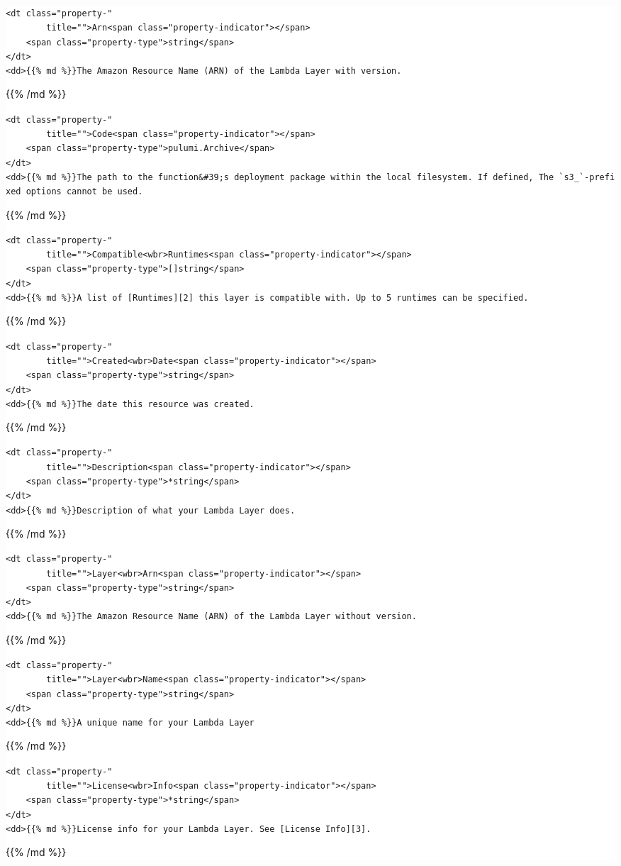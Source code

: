     <dt class="property-"
            title="">Arn<span class="property-indicator"></span>
        <span class="property-type">string</span>
    </dt>
    <dd>{{% md %}}The Amazon Resource Name (ARN) of the Lambda Layer with version.
{{% /md %}}</dd>

    <dt class="property-"
            title="">Code<span class="property-indicator"></span>
        <span class="property-type">pulumi.Archive</span>
    </dt>
    <dd>{{% md %}}The path to the function&#39;s deployment package within the local filesystem. If defined, The `s3_`-prefixed options cannot be used.
{{% /md %}}</dd>

    <dt class="property-"
            title="">Compatible<wbr>Runtimes<span class="property-indicator"></span>
        <span class="property-type">[]string</span>
    </dt>
    <dd>{{% md %}}A list of [Runtimes][2] this layer is compatible with. Up to 5 runtimes can be specified.
{{% /md %}}</dd>

    <dt class="property-"
            title="">Created<wbr>Date<span class="property-indicator"></span>
        <span class="property-type">string</span>
    </dt>
    <dd>{{% md %}}The date this resource was created.
{{% /md %}}</dd>

    <dt class="property-"
            title="">Description<span class="property-indicator"></span>
        <span class="property-type">*string</span>
    </dt>
    <dd>{{% md %}}Description of what your Lambda Layer does.
{{% /md %}}</dd>

    <dt class="property-"
            title="">Layer<wbr>Arn<span class="property-indicator"></span>
        <span class="property-type">string</span>
    </dt>
    <dd>{{% md %}}The Amazon Resource Name (ARN) of the Lambda Layer without version.
{{% /md %}}</dd>

    <dt class="property-"
            title="">Layer<wbr>Name<span class="property-indicator"></span>
        <span class="property-type">string</span>
    </dt>
    <dd>{{% md %}}A unique name for your Lambda Layer
{{% /md %}}</dd>

    <dt class="property-"
            title="">License<wbr>Info<span class="property-indicator"></span>
        <span class="property-type">*string</span>
    </dt>
    <dd>{{% md %}}License info for your Lambda Layer. See [License Info][3].
{{% /md %}}</dd>
